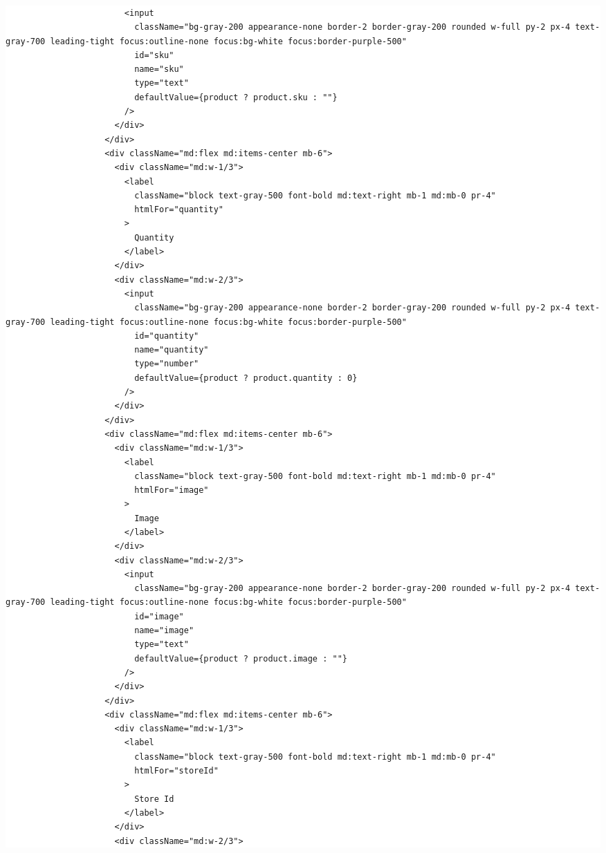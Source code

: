```tsx
                        <input
                          className="bg-gray-200 appearance-none border-2 border-gray-200 rounded w-full py-2 px-4 text-gray-700 leading-tight focus:outline-none focus:bg-white focus:border-purple-500"
                          id="sku"
                          name="sku"
                          type="text"
                          defaultValue={product ? product.sku : ""}
                        />
                      </div>
                    </div>
                    <div className="md:flex md:items-center mb-6">
                      <div className="md:w-1/3">
                        <label
                          className="block text-gray-500 font-bold md:text-right mb-1 md:mb-0 pr-4"
                          htmlFor="quantity"
                        >
                          Quantity
                        </label>
                      </div>
                      <div className="md:w-2/3">
                        <input
                          className="bg-gray-200 appearance-none border-2 border-gray-200 rounded w-full py-2 px-4 text-gray-700 leading-tight focus:outline-none focus:bg-white focus:border-purple-500"
                          id="quantity"
                          name="quantity"
                          type="number"
                          defaultValue={product ? product.quantity : 0}
                        />
                      </div>
                    </div>
                    <div className="md:flex md:items-center mb-6">
                      <div className="md:w-1/3">
                        <label
                          className="block text-gray-500 font-bold md:text-right mb-1 md:mb-0 pr-4"
                          htmlFor="image"
                        >
                          Image
                        </label>
                      </div>
                      <div className="md:w-2/3">
                        <input
                          className="bg-gray-200 appearance-none border-2 border-gray-200 rounded w-full py-2 px-4 text-gray-700 leading-tight focus:outline-none focus:bg-white focus:border-purple-500"
                          id="image"
                          name="image"
                          type="text"
                          defaultValue={product ? product.image : ""}
                        />
                      </div>
                    </div>
                    <div className="md:flex md:items-center mb-6">
                      <div className="md:w-1/3">
                        <label
                          className="block text-gray-500 font-bold md:text-right mb-1 md:mb-0 pr-4"
                          htmlFor="storeId"
                        >
                          Store Id
                        </label>
                      </div>
                      <div className="md:w-2/3">
```